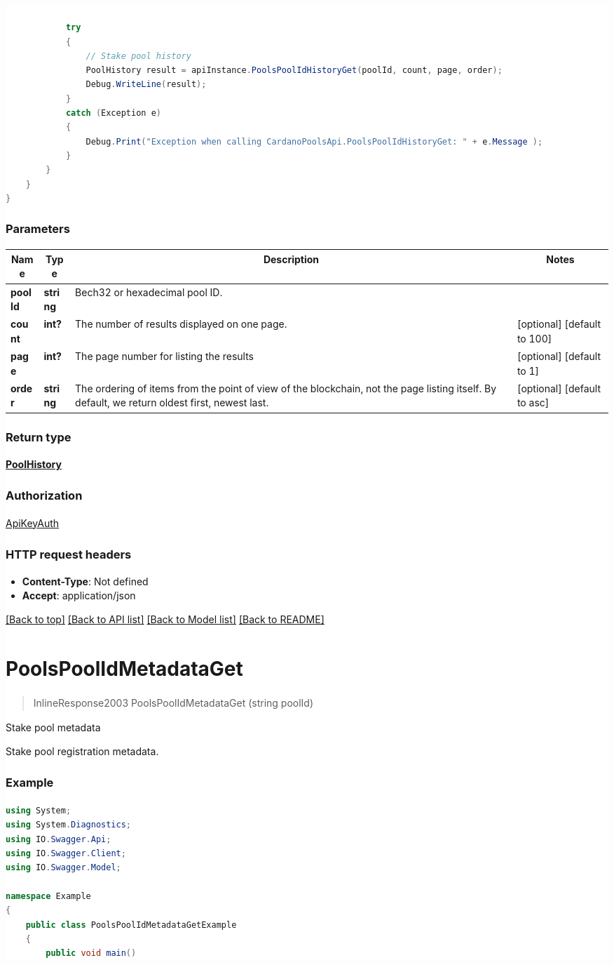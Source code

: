 ```csharp

            try
            {
                // Stake pool history
                PoolHistory result = apiInstance.PoolsPoolIdHistoryGet(poolId, count, page, order);
                Debug.WriteLine(result);
            }
            catch (Exception e)
            {
                Debug.Print("Exception when calling CardanoPoolsApi.PoolsPoolIdHistoryGet: " + e.Message );
            }
        }
    }
}
```

### Parameters

Name | Type | Description  | Notes
------------- | ------------- | ------------- | -------------
 **poolId** | **string**| Bech32 or hexadecimal pool ID. | 
 **count** | **int?**| The number of results displayed on one page. | [optional] [default to 100]
 **page** | **int?**| The page number for listing the results | [optional] [default to 1]
 **order** | **string**| The ordering of items from the point of view of the blockchain, not the page listing itself. By default, we return oldest first, newest last.  | [optional] [default to asc]

### Return type

[**PoolHistory**](PoolHistory.md)

### Authorization

[ApiKeyAuth](../README.md#ApiKeyAuth)

### HTTP request headers

 - **Content-Type**: Not defined
 - **Accept**: application/json

[[Back to top]](#) [[Back to API list]](../README.md#documentation-for-api-endpoints) [[Back to Model list]](../README.md#documentation-for-models) [[Back to README]](../README.md)
<a name="poolspoolidmetadataget"></a>
# **PoolsPoolIdMetadataGet**
> InlineResponse2003 PoolsPoolIdMetadataGet (string poolId)

Stake pool metadata

Stake pool registration metadata. 

### Example
```csharp
using System;
using System.Diagnostics;
using IO.Swagger.Api;
using IO.Swagger.Client;
using IO.Swagger.Model;

namespace Example
{
    public class PoolsPoolIdMetadataGetExample
    {
        public void main()
```